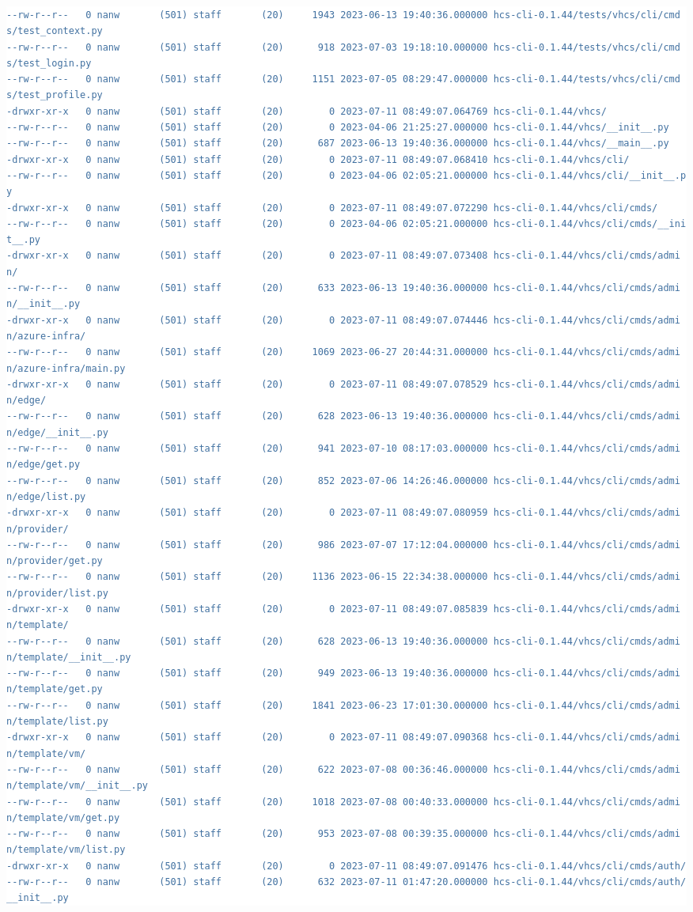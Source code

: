 ```diff
--rw-r--r--   0 nanw       (501) staff       (20)     1943 2023-06-13 19:40:36.000000 hcs-cli-0.1.44/tests/vhcs/cli/cmds/test_context.py
--rw-r--r--   0 nanw       (501) staff       (20)      918 2023-07-03 19:18:10.000000 hcs-cli-0.1.44/tests/vhcs/cli/cmds/test_login.py
--rw-r--r--   0 nanw       (501) staff       (20)     1151 2023-07-05 08:29:47.000000 hcs-cli-0.1.44/tests/vhcs/cli/cmds/test_profile.py
-drwxr-xr-x   0 nanw       (501) staff       (20)        0 2023-07-11 08:49:07.064769 hcs-cli-0.1.44/vhcs/
--rw-r--r--   0 nanw       (501) staff       (20)        0 2023-04-06 21:25:27.000000 hcs-cli-0.1.44/vhcs/__init__.py
--rw-r--r--   0 nanw       (501) staff       (20)      687 2023-06-13 19:40:36.000000 hcs-cli-0.1.44/vhcs/__main__.py
-drwxr-xr-x   0 nanw       (501) staff       (20)        0 2023-07-11 08:49:07.068410 hcs-cli-0.1.44/vhcs/cli/
--rw-r--r--   0 nanw       (501) staff       (20)        0 2023-04-06 02:05:21.000000 hcs-cli-0.1.44/vhcs/cli/__init__.py
-drwxr-xr-x   0 nanw       (501) staff       (20)        0 2023-07-11 08:49:07.072290 hcs-cli-0.1.44/vhcs/cli/cmds/
--rw-r--r--   0 nanw       (501) staff       (20)        0 2023-04-06 02:05:21.000000 hcs-cli-0.1.44/vhcs/cli/cmds/__init__.py
-drwxr-xr-x   0 nanw       (501) staff       (20)        0 2023-07-11 08:49:07.073408 hcs-cli-0.1.44/vhcs/cli/cmds/admin/
--rw-r--r--   0 nanw       (501) staff       (20)      633 2023-06-13 19:40:36.000000 hcs-cli-0.1.44/vhcs/cli/cmds/admin/__init__.py
-drwxr-xr-x   0 nanw       (501) staff       (20)        0 2023-07-11 08:49:07.074446 hcs-cli-0.1.44/vhcs/cli/cmds/admin/azure-infra/
--rw-r--r--   0 nanw       (501) staff       (20)     1069 2023-06-27 20:44:31.000000 hcs-cli-0.1.44/vhcs/cli/cmds/admin/azure-infra/main.py
-drwxr-xr-x   0 nanw       (501) staff       (20)        0 2023-07-11 08:49:07.078529 hcs-cli-0.1.44/vhcs/cli/cmds/admin/edge/
--rw-r--r--   0 nanw       (501) staff       (20)      628 2023-06-13 19:40:36.000000 hcs-cli-0.1.44/vhcs/cli/cmds/admin/edge/__init__.py
--rw-r--r--   0 nanw       (501) staff       (20)      941 2023-07-10 08:17:03.000000 hcs-cli-0.1.44/vhcs/cli/cmds/admin/edge/get.py
--rw-r--r--   0 nanw       (501) staff       (20)      852 2023-07-06 14:26:46.000000 hcs-cli-0.1.44/vhcs/cli/cmds/admin/edge/list.py
-drwxr-xr-x   0 nanw       (501) staff       (20)        0 2023-07-11 08:49:07.080959 hcs-cli-0.1.44/vhcs/cli/cmds/admin/provider/
--rw-r--r--   0 nanw       (501) staff       (20)      986 2023-07-07 17:12:04.000000 hcs-cli-0.1.44/vhcs/cli/cmds/admin/provider/get.py
--rw-r--r--   0 nanw       (501) staff       (20)     1136 2023-06-15 22:34:38.000000 hcs-cli-0.1.44/vhcs/cli/cmds/admin/provider/list.py
-drwxr-xr-x   0 nanw       (501) staff       (20)        0 2023-07-11 08:49:07.085839 hcs-cli-0.1.44/vhcs/cli/cmds/admin/template/
--rw-r--r--   0 nanw       (501) staff       (20)      628 2023-06-13 19:40:36.000000 hcs-cli-0.1.44/vhcs/cli/cmds/admin/template/__init__.py
--rw-r--r--   0 nanw       (501) staff       (20)      949 2023-06-13 19:40:36.000000 hcs-cli-0.1.44/vhcs/cli/cmds/admin/template/get.py
--rw-r--r--   0 nanw       (501) staff       (20)     1841 2023-06-23 17:01:30.000000 hcs-cli-0.1.44/vhcs/cli/cmds/admin/template/list.py
-drwxr-xr-x   0 nanw       (501) staff       (20)        0 2023-07-11 08:49:07.090368 hcs-cli-0.1.44/vhcs/cli/cmds/admin/template/vm/
--rw-r--r--   0 nanw       (501) staff       (20)      622 2023-07-08 00:36:46.000000 hcs-cli-0.1.44/vhcs/cli/cmds/admin/template/vm/__init__.py
--rw-r--r--   0 nanw       (501) staff       (20)     1018 2023-07-08 00:40:33.000000 hcs-cli-0.1.44/vhcs/cli/cmds/admin/template/vm/get.py
--rw-r--r--   0 nanw       (501) staff       (20)      953 2023-07-08 00:39:35.000000 hcs-cli-0.1.44/vhcs/cli/cmds/admin/template/vm/list.py
-drwxr-xr-x   0 nanw       (501) staff       (20)        0 2023-07-11 08:49:07.091476 hcs-cli-0.1.44/vhcs/cli/cmds/auth/
--rw-r--r--   0 nanw       (501) staff       (20)      632 2023-07-11 01:47:20.000000 hcs-cli-0.1.44/vhcs/cli/cmds/auth/__init__.py
```